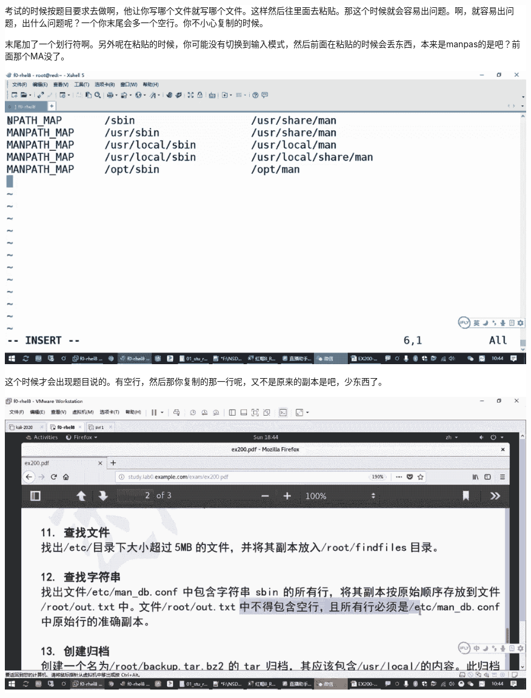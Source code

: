 考试的时候按题目要求去做啊，他让你写哪个文件就写哪个文件。这样然后往里面去粘贴。那这个时候就会容易出问题。啊，就容易出问题，出什么问题呢？一个你末尾会多一个空行。你不小心复制的时候。

末尾加了一个划行符啊。另外呢在粘贴的时候，你可能没有切换到输入模式，然后前面在粘贴的时候会丢东西，本来是manpas的是吧？前面那个MA没了。



![](img/a8480a97f1b76a42d7b54722f1af8030_28.png)

这个时候才会出现题目说的。有空行，然后那你复制的那一行呢，又不是原来的副本是吧，少东西了。

![](img/a8480a97f1b76a42d7b54722f1af8030_30.png)

